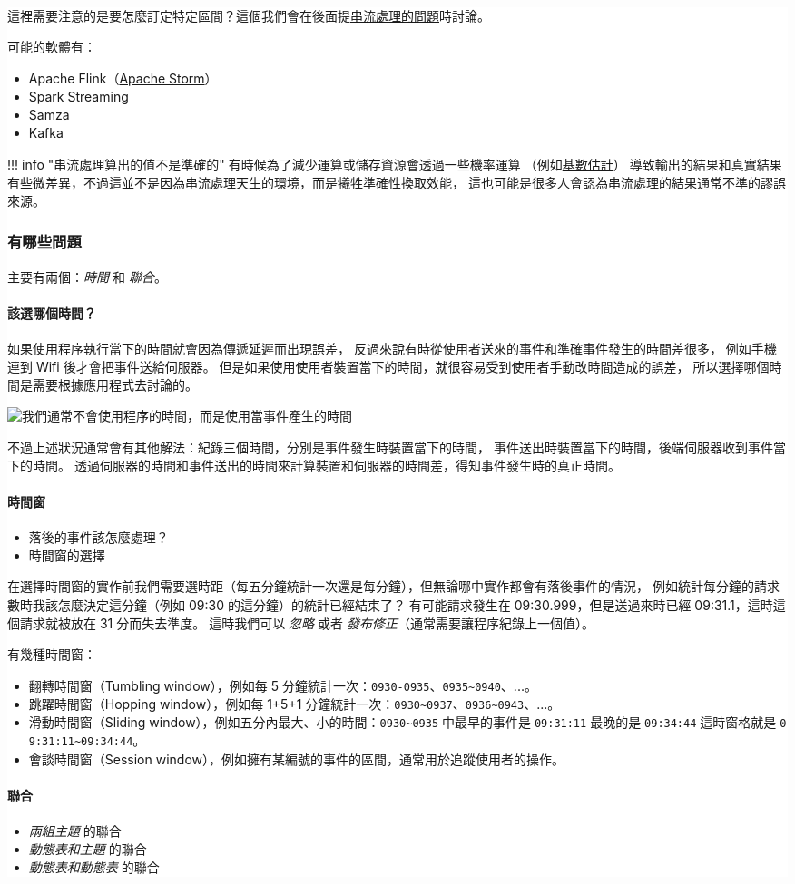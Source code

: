 這裡需要注意的是要怎麼訂定特定區間？這個我們會在後面提[串流處理的問題](#有哪些問題)時討論。

可能的軟體有：

- Apache Flink（[Apache Storm](https://stackoverflow.com/a/30719138/12089368)）
- Spark Streaming
- Samza
- Kafka

!!! info "串流處理算出的值不是準確的"
    有時候為了減少運算或儲存資源會透過一些機率運算
    （例如[基數估計](https://docs.microsoft.com/zh-tw/sql/relational-databases/performance/cardinality-estimation-sql-server?view=sql-server-ver15)）
    導致輸出的結果和真實結果有些微差異，不過這並不是因為串流處理天生的環境，而是犧牲準確性換取效能，
    這也可能是很多人會認為串流處理的結果通常不準的謬誤來源。

### 有哪些問題

主要有兩個：_時間_ 和 _聯合_。

#### 該選哪個時間？

如果使用程序執行當下的時間就會因為傳遞延遲而出現誤差，
反過來說有時從使用者送來的事件和準確事件發生的時間差很多，
例如手機連到 Wifi 後才會把事件送給伺服器。
但是如果使用使用者裝置當下的時間，就很容易受到使用者手動改時間造成的誤差，
所以選擇哪個時間是需要根據應用程式去討論的。

![我們通常不會使用程序的時間，而是使用當事件產生的時間](https://github.com/Vonng/ddia/raw/master/img/fig11-7.png)

不過上述狀況通常會有其他解法：紀錄三個時間，分別是事件發生時裝置當下的時間，
事件送出時裝置當下的時間，後端伺服器收到事件當下的時間。
透過伺服器的時間和事件送出的時間來計算裝置和伺服器的時間差，得知事件發生時的真正時間。

#### 時間窗

- 落後的事件該怎麼處理？
- 時間窗的選擇

在選擇時間窗的實作前我們需要選時距（每五分鐘統計一次還是每分鐘），但無論哪中實作都會有落後事件的情況，
例如統計每分鐘的請求數時我該怎麼決定這分鐘（例如 09:30 的這分鐘）的統計已經結束了？
有可能請求發生在 09:30.999，但是送過來時已經 09:31.1，這時這個請求就被放在 31 分而失去準度。
這時我們可以 _忽略_ 或者 _發布修正_（通常需要讓程序紀錄上一個值）。

有幾種時間窗：

- 翻轉時間窗（Tumbling window），例如每 5 分鐘統計一次：`0930-0935`、`0935~0940`、...。
- 跳躍時間窗（Hopping window），例如每 1+5+1 分鐘統計一次：`0930~0937`、`0936~0943`、...。
- 滑動時間窗（Sliding window），例如五分內最大、小的時間：`0930~0935` 中最早的事件是 `09:31:11` 最晚的是 `09:34:44` 這時窗格就是 `09:31:11~09:34:44`。
- 會談時間窗（Session window），例如擁有某編號的事件的區間，通常用於追蹤使用者的操作。

#### 聯合

- _兩組主題_ 的聯合
- _動態表和主題_ 的聯合
- _動態表和動態表_ 的聯合

